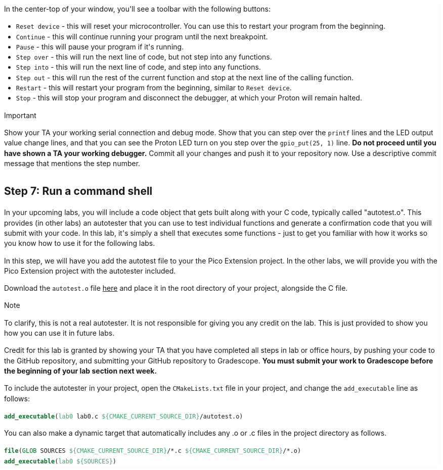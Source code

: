 In the center-top of your window, you'll see a toolbar with the following buttons:

- `Reset device` - this will reset your microcontroller.  You can use this to restart your program from the beginning.
- `Continue` - this will continue running your program until the next breakpoint.
- `Pause` - this will pause your program if it's running.
- `Step over` - this will run the next line of code, but not step into any functions.
- `Step into` - this will run the next line of code, and step into any functions.
- `Step out` - this will run the rest of the current function and stop at the next line of the calling function.
- `Restart` - this will restart your program from the beginning, similar to `Reset device`.
- `Stop` - this will stop your program and disconnect the debugger, at which your Proton will remain halted.

> [!IMPORTANT]
> Show your TA your working serial connection and debug mode.  Show that you can step over the `printf` lines and the LED output value change lines, and that you can see the Proton LED turn on you step over the `gpio_put(25, 1)` line.  **Do not proceed until you have shown a TA your working debugger.**  Commit all your changes and push it to your repository now.  Use a descriptive commit message that mentions the step number.

## Step 7: Run a command shell

In your upcoming labs, you will include a code object that gets built along with your C code, typically called "autotest.o".  This provides (in other labs) an autotester that you can use to test individual functions and generate a confirmation code that you will submit with your code.  In this lab, it's simply a shell that executes some functions - just to get you familiar with how it works so you know how to use it for the following labs.  

In this step, we will have you add the autotest file to your the Pico Extension project.  In the other labs, we will provide you with the Pico Extension project with the autotester included.

Download the `autotest.o` file [here](../../../raw/main/lab0-intro/autotest.o) and place it in the root directory of your project, alongside the C file.

> [!NOTE]
> To clarify, this is not a real autotester.  It is not responsible for giving you any credit on the lab.  This is just provided to show you how you can use it in future labs.
> 
> Credit for this lab is granted by showing your TA that you have completed all steps in lab or office hours, by pushing your code to the GitHub repository, and submitting your GitHub repository to Gradescope.  **You must submit your work to Gradescope before the beginning of your lab section next week.**

To include the autotester in your project, open the `CMakeLists.txt` file in your project, and change the `add_executable` line as follows:

```cmake
add_executable(lab0 lab0.c ${CMAKE_CURRENT_SOURCE_DIR}/autotest.o)
```

You can also make a dynamic target that automatically includes any .o or .c files in the project directory as follows. 

```cmake
file(GLOB SOURCES ${CMAKE_CURRENT_SOURCE_DIR}/*.c ${CMAKE_CURRENT_SOURCE_DIR}/*.o)
add_executable(lab0 ${SOURCES})
```
